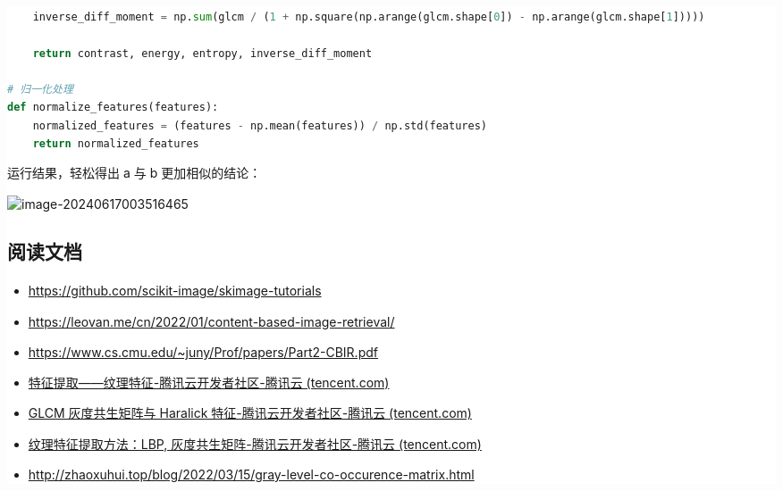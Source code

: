 ```python
    inverse_diff_moment = np.sum(glcm / (1 + np.square(np.arange(glcm.shape[0]) - np.arange(glcm.shape[1]))))

    return contrast, energy, entropy, inverse_diff_moment

# 归一化处理
def normalize_features(features):
    normalized_features = (features - np.mean(features)) / np.std(features)
    return normalized_features
```

运行结果，轻松得出 a 与 b 更加相似的结论：

![image-20240617003516465](https://img.ma5hr00m.top/blog/image-20240617003516465.png)

## 阅读文档

- https://github.com/scikit-image/skimage-tutorials
- https://leovan.me/cn/2022/01/content-based-image-retrieval/
- https://www.cs.cmu.edu/~juny/Prof/papers/Part2-CBIR.pdf
- [特征提取——纹理特征-腾讯云开发者社区-腾讯云 (tencent.com)](https://cloud.tencent.com/developer/article/1934204)

- [GLCM 灰度共生矩阵与 Haralick 特征-腾讯云开发者社区-腾讯云 (tencent.com)](https://cloud.tencent.com/developer/article/2219407)
- [纹理特征提取方法：LBP, 灰度共生矩阵-腾讯云开发者社区-腾讯云 (tencent.com)](https://cloud.tencent.com/developer/article/1010272)
- http://zhaoxuhui.top/blog/2022/03/15/gray-level-co-occurence-matrix.html